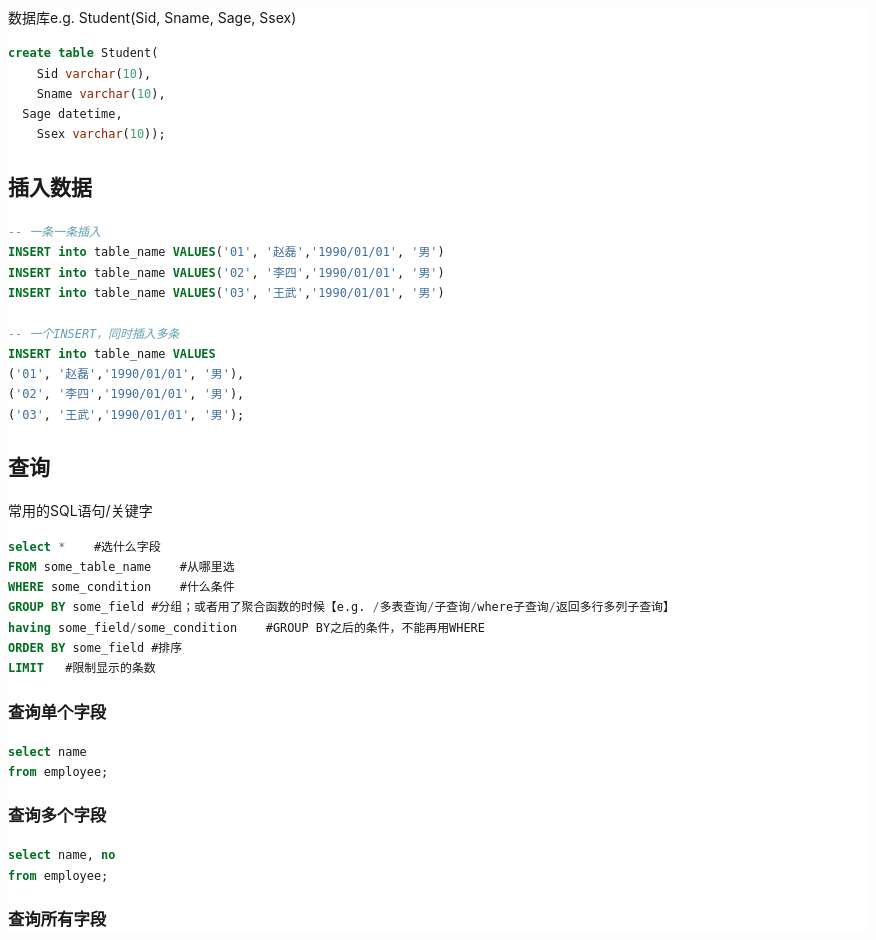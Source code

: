 数据库e.g. Student(Sid, Sname, Sage, Ssex)

```sql
create table Student(
	Sid varchar(10),
	Sname varchar(10),
  Sage datetime,
	Ssex varchar(10));
```

## 插入数据

```sql
-- 一条一条插入
INSERT into table_name VALUES('01', '赵磊','1990/01/01', '男')
INSERT into table_name VALUES('02', '李四','1990/01/01', '男')
INSERT into table_name VALUES('03', '王武','1990/01/01', '男')

-- 一个INSERT，同时插入多条
INSERT into table_name VALUES
('01', '赵磊','1990/01/01', '男'),
('02', '李四','1990/01/01', '男'),
('03', '王武','1990/01/01', '男');
```

## 查询

常用的SQL语句/关键字

```sql
select *	#选什么字段
FROM some_table_name	#从哪里选
WHERE some_condition	#什么条件
GROUP BY some_field	#分组；或者用了聚合函数的时候【e.g. /多表查询/子查询/where子查询/返回多行多列子查询】
having some_field/some_condition	#GROUP BY之后的条件，不能再用WHERE
ORDER BY some_field	#排序
LIMIT	#限制显示的条数
```

### 查询单个字段

```sql
select name 
from employee;
```

### 查询多个字段

```sql
select name, no
from employee;
```

### 查询所有字段
